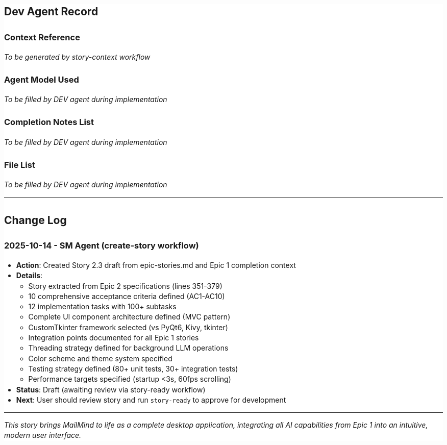 
## Dev Agent Record

### Context Reference

*To be generated by story-context workflow*

### Agent Model Used

*To be filled by DEV agent during implementation*

### Completion Notes List

*To be filled by DEV agent during implementation*

### File List

*To be filled by DEV agent during implementation*

---

## Change Log

### 2025-10-14 - SM Agent (create-story workflow)
- **Action**: Created Story 2.3 draft from epic-stories.md and Epic 1 completion context
- **Details**:
  - Story extracted from Epic 2 specifications (lines 351-379)
  - 10 comprehensive acceptance criteria defined (AC1-AC10)
  - 12 implementation tasks with 100+ subtasks
  - Complete UI component architecture defined (MVC pattern)
  - CustomTkinter framework selected (vs PyQt6, Kivy, tkinter)
  - Integration points documented for all Epic 1 stories
  - Threading strategy defined for background LLM operations
  - Color scheme and theme system specified
  - Testing strategy defined (80+ unit tests, 30+ integration tests)
  - Performance targets specified (startup <3s, 60fps scrolling)
- **Status**: Draft (awaiting review via story-ready workflow)
- **Next**: User should review story and run `story-ready` to approve for development

---

*This story brings MailMind to life as a complete desktop application, integrating all AI capabilities from Epic 1 into an intuitive, modern user interface.*
